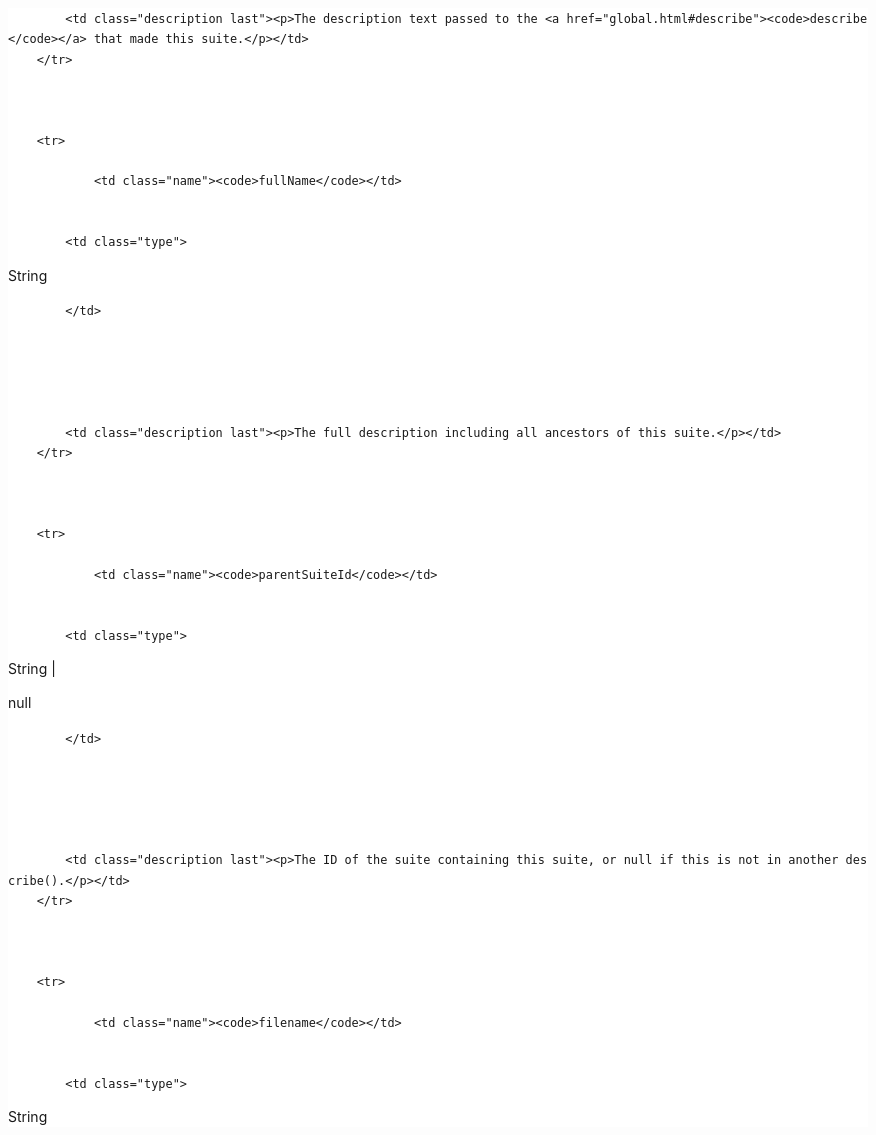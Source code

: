             

            

            <td class="description last"><p>The description text passed to the <a href="global.html#describe"><code>describe</code></a> that made this suite.</p></td>
        </tr>

    

        <tr>
            
                <td class="name"><code>fullName</code></td>
            

            <td class="type">
            
                
<span class="param-type">String</span>


            
            </td>

            

            

            <td class="description last"><p>The full description including all ancestors of this suite.</p></td>
        </tr>

    

        <tr>
            
                <td class="name"><code>parentSuiteId</code></td>
            

            <td class="type">
            
                
<span class="param-type">String</span>
|

<span class="param-type">null</span>


            
            </td>

            

            

            <td class="description last"><p>The ID of the suite containing this suite, or null if this is not in another describe().</p></td>
        </tr>

    

        <tr>
            
                <td class="name"><code>filename</code></td>
            

            <td class="type">
            
                
<span class="param-type">String</span>
